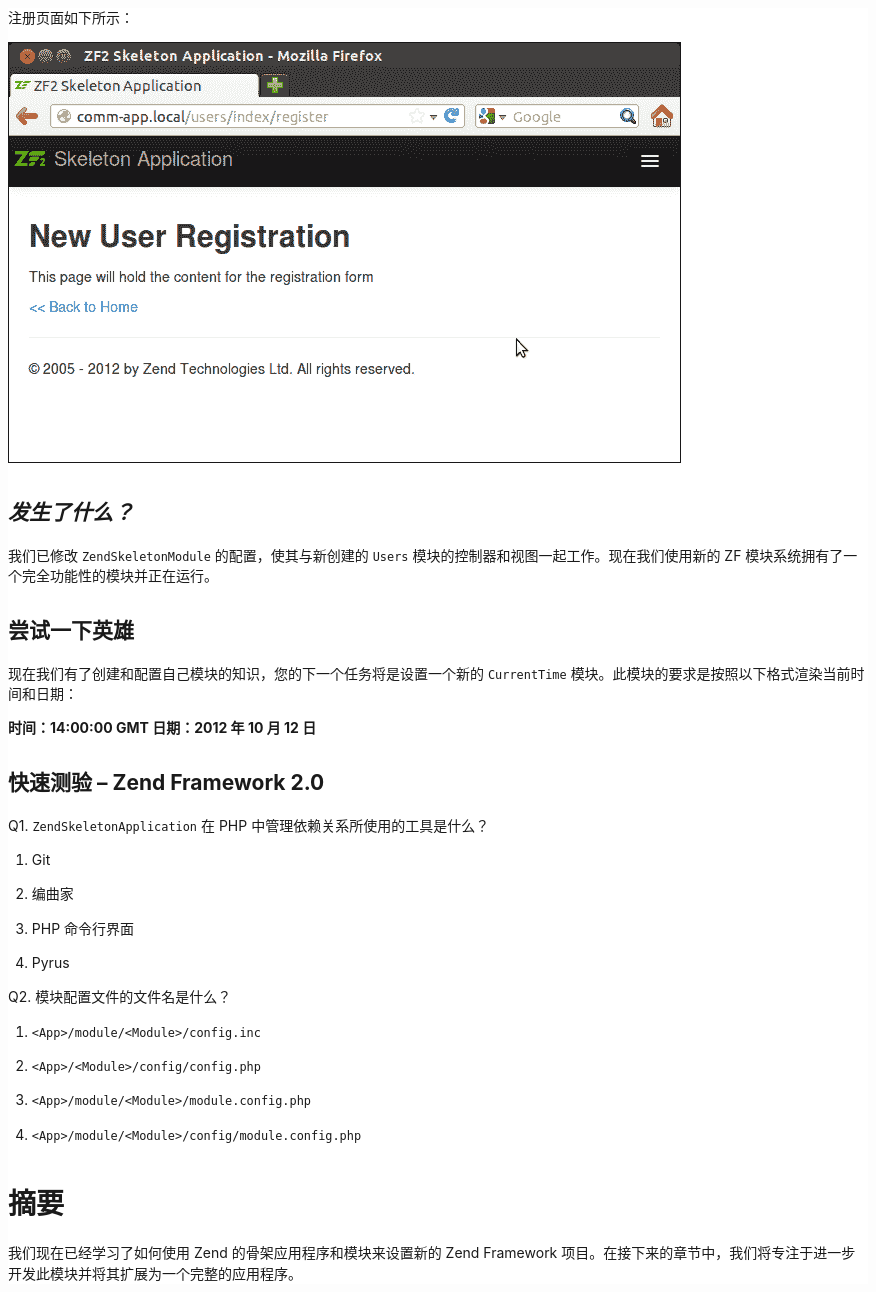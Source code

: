 注册页面如下所示：

![操作时间 – 修改模块配置](img/1929OS_02_07.jpg)

## *发生了什么？*

我们已修改 `ZendSkeletonModule` 的配置，使其与新创建的 `Users` 模块的控制器和视图一起工作。现在我们使用新的 ZF 模块系统拥有了一个完全功能性的模块并正在运行。

## 尝试一下英雄

现在我们有了创建和配置自己模块的知识，您的下一个任务将是设置一个新的 `CurrentTime` 模块。此模块的要求是按照以下格式渲染当前时间和日期：

**时间：14:00:00 GMT 日期：2012 年 10 月 12 日**

## 快速测验 – Zend Framework 2.0

Q1. `ZendSkeletonApplication` 在 PHP 中管理依赖关系所使用的工具是什么？

1.  Git

1.  编曲家

1.  PHP 命令行界面

1.  Pyrus

Q2. 模块配置文件的文件名是什么？

1.  `<App>/module/<Module>/config.inc`

1.  `<App>/<Module>/config/config.php`

1.  `<App>/module/<Module>/module.config.php`

1.  `<App>/module/<Module>/config/module.config.php`

# 摘要

我们现在已经学习了如何使用 Zend 的骨架应用程序和模块来设置新的 Zend Framework 项目。在接下来的章节中，我们将专注于进一步开发此模块并将其扩展为一个完整的应用程序。
